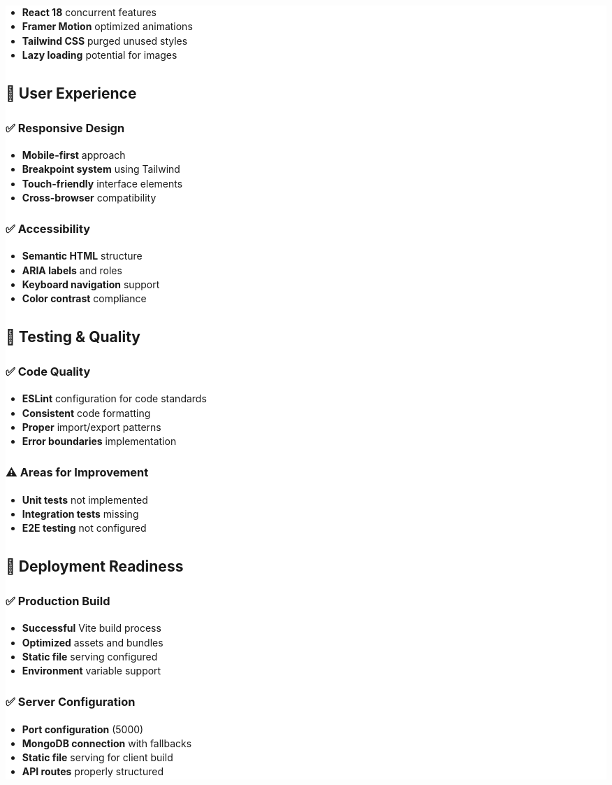 - **React 18** concurrent features
- **Framer Motion** optimized animations
- **Tailwind CSS** purged unused styles
- **Lazy loading** potential for images

## 📱 **User Experience**

### ✅ **Responsive Design**

- **Mobile-first** approach
- **Breakpoint system** using Tailwind
- **Touch-friendly** interface elements
- **Cross-browser** compatibility

### ✅ **Accessibility**

- **Semantic HTML** structure
- **ARIA labels** and roles
- **Keyboard navigation** support
- **Color contrast** compliance

## 🧪 **Testing & Quality**

### ✅ **Code Quality**

- **ESLint** configuration for code standards
- **Consistent** code formatting
- **Proper** import/export patterns
- **Error boundaries** implementation

### ⚠️ **Areas for Improvement**

- **Unit tests** not implemented
- **Integration tests** missing
- **E2E testing** not configured

## 🔄 **Deployment Readiness**

### ✅ **Production Build**

- **Successful** Vite build process
- **Optimized** assets and bundles
- **Static file** serving configured
- **Environment** variable support

### ✅ **Server Configuration**

- **Port configuration** (5000)
- **MongoDB connection** with fallbacks
- **Static file** serving for client build
- **API routes** properly structured
